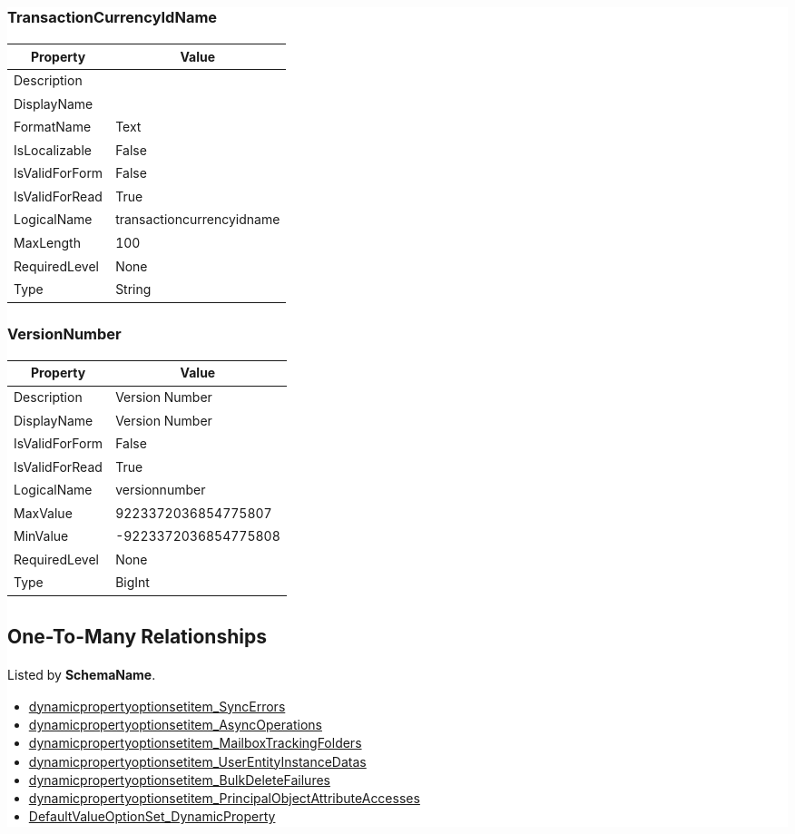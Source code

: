 
### <a name="BKMK_TransactionCurrencyIdName"></a> TransactionCurrencyIdName

|Property|Value|
|--------|-----|
|Description||
|DisplayName||
|FormatName|Text|
|IsLocalizable|False|
|IsValidForForm|False|
|IsValidForRead|True|
|LogicalName|transactioncurrencyidname|
|MaxLength|100|
|RequiredLevel|None|
|Type|String|


### <a name="BKMK_VersionNumber"></a> VersionNumber

|Property|Value|
|--------|-----|
|Description|Version Number|
|DisplayName|Version Number|
|IsValidForForm|False|
|IsValidForRead|True|
|LogicalName|versionnumber|
|MaxValue|9223372036854775807|
|MinValue|-9223372036854775808|
|RequiredLevel|None|
|Type|BigInt|

<a name="onetomany"></a>

## One-To-Many Relationships

Listed by **SchemaName**.

- [dynamicpropertyoptionsetitem_SyncErrors](#BKMK_dynamicpropertyoptionsetitem_SyncErrors)
- [dynamicpropertyoptionsetitem_AsyncOperations](#BKMK_dynamicpropertyoptionsetitem_AsyncOperations)
- [dynamicpropertyoptionsetitem_MailboxTrackingFolders](#BKMK_dynamicpropertyoptionsetitem_MailboxTrackingFolders)
- [dynamicpropertyoptionsetitem_UserEntityInstanceDatas](#BKMK_dynamicpropertyoptionsetitem_UserEntityInstanceDatas)
- [dynamicpropertyoptionsetitem_BulkDeleteFailures](#BKMK_dynamicpropertyoptionsetitem_BulkDeleteFailures)
- [dynamicpropertyoptionsetitem_PrincipalObjectAttributeAccesses](#BKMK_dynamicpropertyoptionsetitem_PrincipalObjectAttributeAccesses)
- [DefaultValueOptionSet_DynamicProperty](#BKMK_DefaultValueOptionSet_DynamicProperty)

